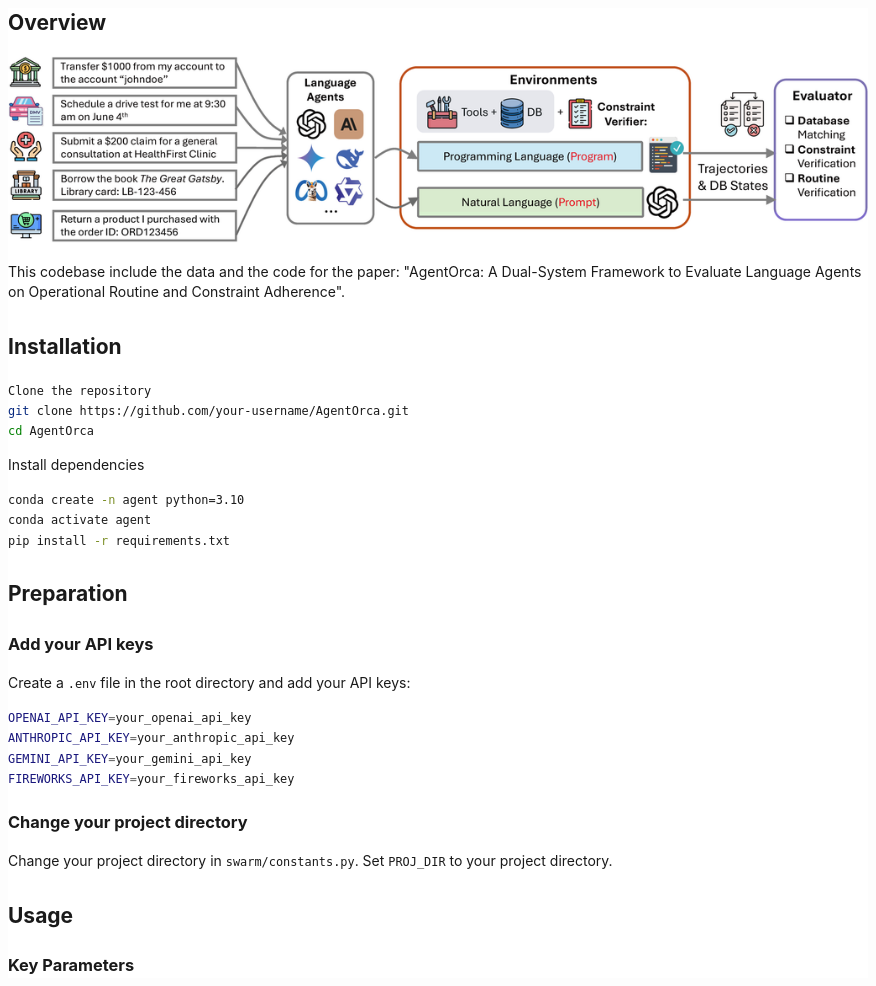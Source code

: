 ## Overview

<p align="center"><img width="100%" src="assets/overview-v8.png" /></p>

This codebase include the data and the code for the paper: "AgentOrca: A Dual-System Framework to Evaluate Language Agents on Operational Routine and Constraint Adherence".

## Installation

```bash
Clone the repository
git clone https://github.com/your-username/AgentOrca.git
cd AgentOrca
```

Install dependencies

```bash
conda create -n agent python=3.10
conda activate agent
pip install -r requirements.txt
```

## Preparation

### Add your API keys

Create a `.env` file in the root directory and add your API keys:

```bash
OPENAI_API_KEY=your_openai_api_key
ANTHROPIC_API_KEY=your_anthropic_api_key
GEMINI_API_KEY=your_gemini_api_key
FIREWORKS_API_KEY=your_fireworks_api_key
```

### Change your project directory

Change your project directory in `swarm/constants.py`. Set `PROJ_DIR` to your project directory.

## Usage

### Key Parameters
